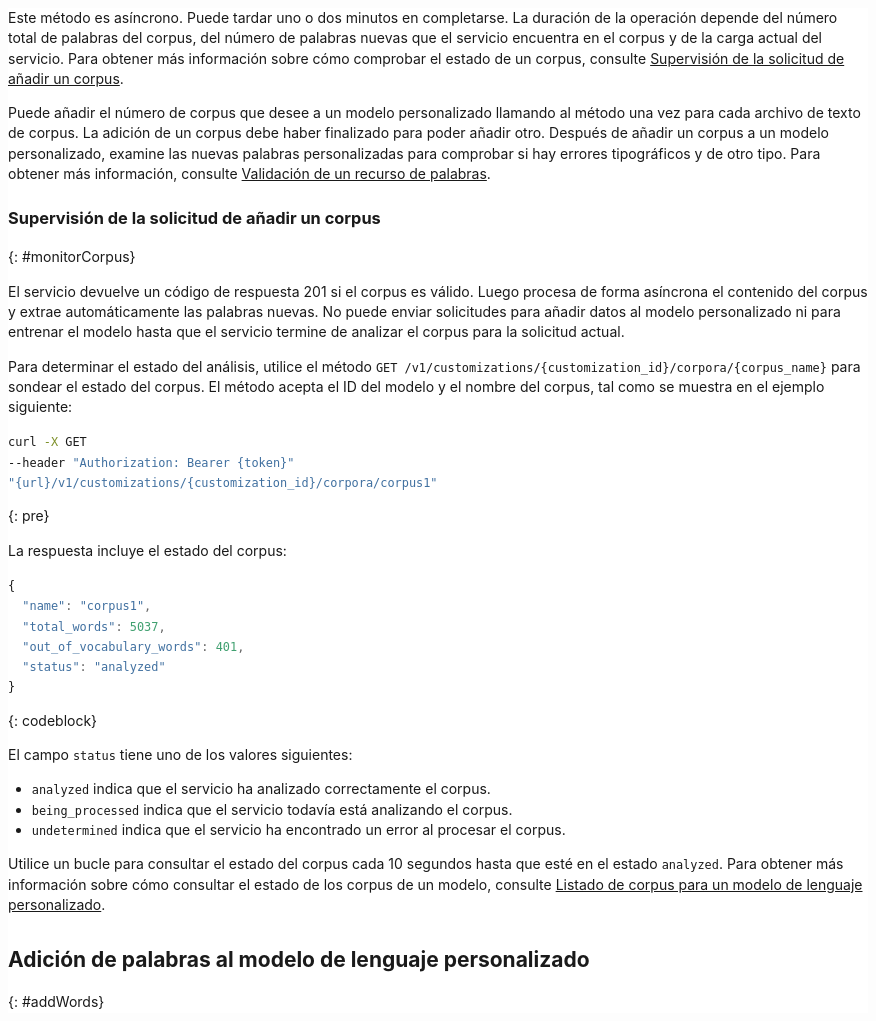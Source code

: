 Este método es asíncrono. Puede tardar uno o dos minutos en completarse. La duración de la operación depende del número total de palabras del corpus, del número de palabras nuevas que el servicio encuentra en el corpus y de la carga actual del servicio. Para obtener más información sobre cómo comprobar el estado de un corpus, consulte [Supervisión de la solicitud de añadir un corpus](#monitorCorpus).

Puede añadir el número de corpus que desee a un modelo personalizado llamando al método una vez para cada archivo de texto de corpus. La adición de un corpus debe haber finalizado para poder añadir otro. Después de añadir un corpus a un modelo personalizado, examine las nuevas palabras personalizadas para comprobar si hay errores tipográficos y de otro tipo. Para obtener más información, consulte [Validación de un recurso de palabras](/docs/services/speech-to-text-data?topic=speech-to-text-data-corporaWords#validateModel).

### Supervisión de la solicitud de añadir un corpus
{: #monitorCorpus}

El servicio devuelve un código de respuesta 201 si el corpus es válido. Luego procesa de forma asíncrona el contenido del corpus y extrae automáticamente las palabras nuevas. No puede enviar solicitudes para añadir datos al modelo personalizado ni para entrenar el modelo hasta que el servicio termine de analizar el corpus para la solicitud actual.

Para determinar el estado del análisis, utilice el método `GET /v1/customizations/{customization_id}/corpora/{corpus_name}` para sondear el estado del corpus. El método acepta el ID del modelo y el nombre del corpus, tal como se muestra en el ejemplo siguiente:

```bash
curl -X GET
--header "Authorization: Bearer {token}"
"{url}/v1/customizations/{customization_id}/corpora/corpus1"
```
{: pre}

La respuesta incluye el estado del corpus:

```javascript
{
  "name": "corpus1",
  "total_words": 5037,
  "out_of_vocabulary_words": 401,
  "status": "analyzed"
}
```
{: codeblock}

El campo `status` tiene uno de los valores siguientes:

-   `analyzed` indica que el servicio ha analizado correctamente el corpus.
-   `being_processed` indica que el servicio todavía está analizando el corpus.
-   `undetermined` indica que el servicio ha encontrado un error al procesar el corpus.

Utilice un bucle para consultar el estado del corpus cada 10 segundos hasta que esté en el estado `analyzed`. Para obtener más información sobre cómo consultar el estado de los corpus de un modelo, consulte [Listado de corpus para un modelo de lenguaje personalizado](/docs/services/speech-to-text-data?topic=speech-to-text-data-manageCorpora#listCorpora).

## Adición de palabras al modelo de lenguaje personalizado
{: #addWords}
